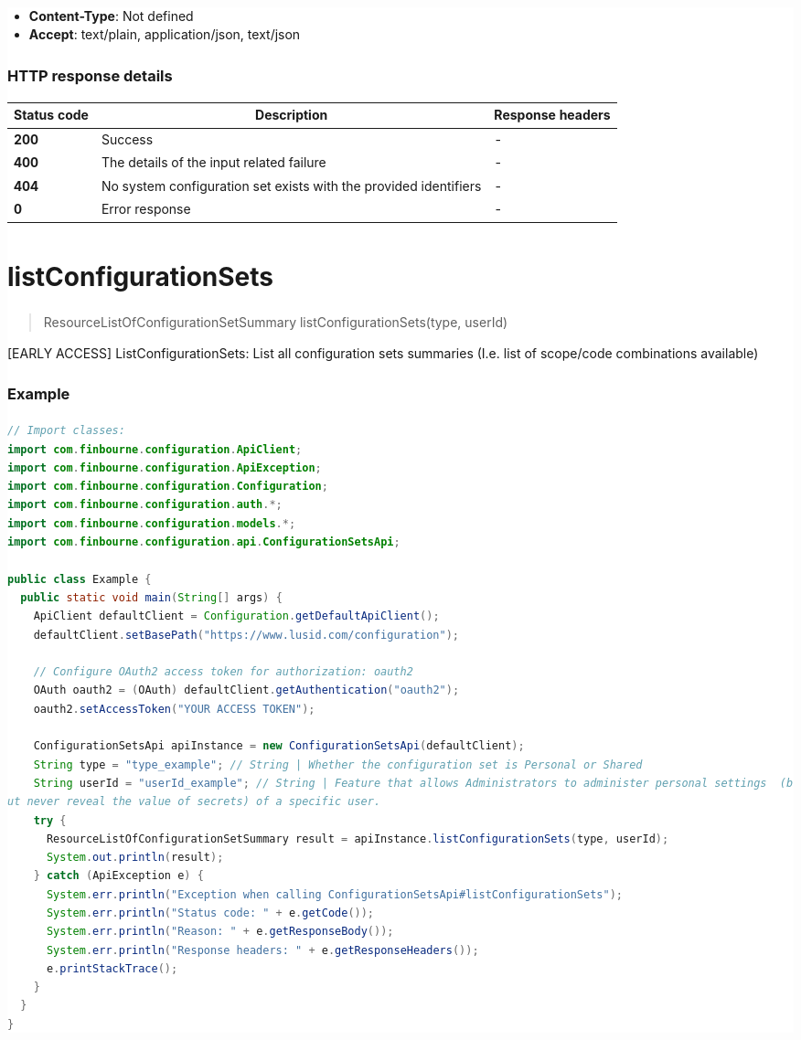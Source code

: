  - **Content-Type**: Not defined
 - **Accept**: text/plain, application/json, text/json

### HTTP response details
| Status code | Description | Response headers |
|-------------|-------------|------------------|
**200** | Success |  -  |
**400** | The details of the input related failure |  -  |
**404** | No system configuration set exists with the provided identifiers |  -  |
**0** | Error response |  -  |

<a name="listConfigurationSets"></a>
# **listConfigurationSets**
> ResourceListOfConfigurationSetSummary listConfigurationSets(type, userId)

[EARLY ACCESS] ListConfigurationSets: List all configuration sets summaries (I.e. list of scope/code combinations available)

### Example
```java
// Import classes:
import com.finbourne.configuration.ApiClient;
import com.finbourne.configuration.ApiException;
import com.finbourne.configuration.Configuration;
import com.finbourne.configuration.auth.*;
import com.finbourne.configuration.models.*;
import com.finbourne.configuration.api.ConfigurationSetsApi;

public class Example {
  public static void main(String[] args) {
    ApiClient defaultClient = Configuration.getDefaultApiClient();
    defaultClient.setBasePath("https://www.lusid.com/configuration");
    
    // Configure OAuth2 access token for authorization: oauth2
    OAuth oauth2 = (OAuth) defaultClient.getAuthentication("oauth2");
    oauth2.setAccessToken("YOUR ACCESS TOKEN");

    ConfigurationSetsApi apiInstance = new ConfigurationSetsApi(defaultClient);
    String type = "type_example"; // String | Whether the configuration set is Personal or Shared
    String userId = "userId_example"; // String | Feature that allows Administrators to administer personal settings  (but never reveal the value of secrets) of a specific user.
    try {
      ResourceListOfConfigurationSetSummary result = apiInstance.listConfigurationSets(type, userId);
      System.out.println(result);
    } catch (ApiException e) {
      System.err.println("Exception when calling ConfigurationSetsApi#listConfigurationSets");
      System.err.println("Status code: " + e.getCode());
      System.err.println("Reason: " + e.getResponseBody());
      System.err.println("Response headers: " + e.getResponseHeaders());
      e.printStackTrace();
    }
  }
}
```
